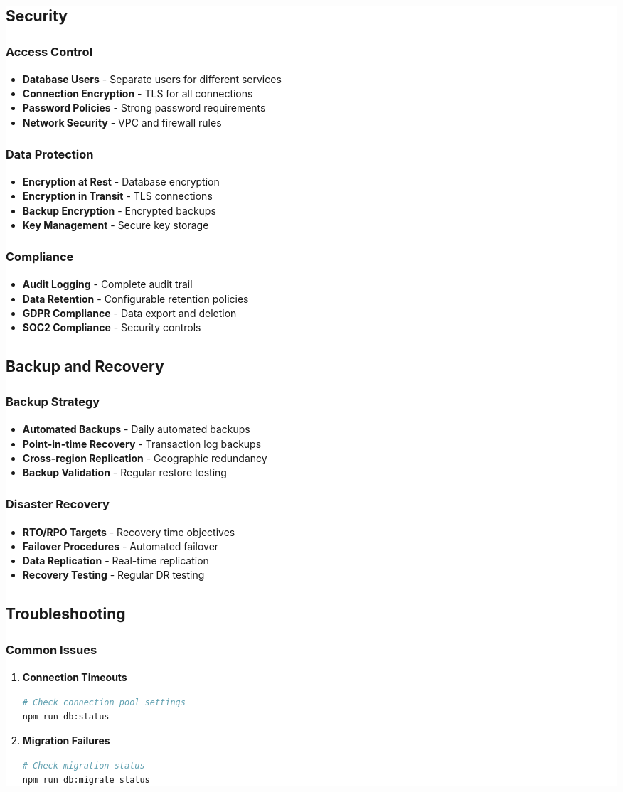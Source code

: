 ## Security

### Access Control

- **Database Users** - Separate users for different services
- **Connection Encryption** - TLS for all connections
- **Password Policies** - Strong password requirements
- **Network Security** - VPC and firewall rules

### Data Protection

- **Encryption at Rest** - Database encryption
- **Encryption in Transit** - TLS connections
- **Backup Encryption** - Encrypted backups
- **Key Management** - Secure key storage

### Compliance

- **Audit Logging** - Complete audit trail
- **Data Retention** - Configurable retention policies
- **GDPR Compliance** - Data export and deletion
- **SOC2 Compliance** - Security controls

## Backup and Recovery

### Backup Strategy

- **Automated Backups** - Daily automated backups
- **Point-in-time Recovery** - Transaction log backups
- **Cross-region Replication** - Geographic redundancy
- **Backup Validation** - Regular restore testing

### Disaster Recovery

- **RTO/RPO Targets** - Recovery time objectives
- **Failover Procedures** - Automated failover
- **Data Replication** - Real-time replication
- **Recovery Testing** - Regular DR testing

## Troubleshooting

### Common Issues

1. **Connection Timeouts**
   ```bash
   # Check connection pool settings
   npm run db:status
   ```

2. **Migration Failures**
   ```bash
   # Check migration status
   npm run db:migrate status
   ```
